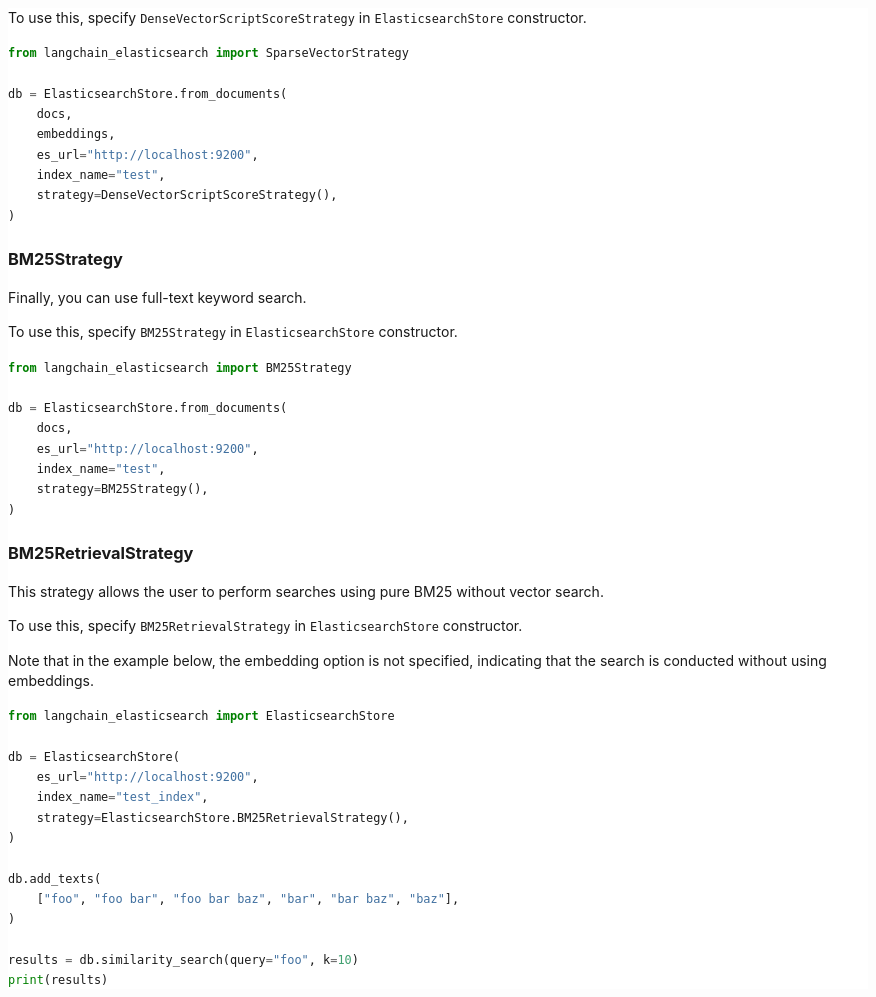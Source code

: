 To use this, specify `DenseVectorScriptScoreStrategy` in `ElasticsearchStore` constructor.

```python
from langchain_elasticsearch import SparseVectorStrategy

db = ElasticsearchStore.from_documents(
    docs,
    embeddings,
    es_url="http://localhost:9200",
    index_name="test",
    strategy=DenseVectorScriptScoreStrategy(),
)
```

### BM25Strategy

Finally, you can use full-text keyword search.

To use this, specify `BM25Strategy` in `ElasticsearchStore` constructor.

```python
from langchain_elasticsearch import BM25Strategy

db = ElasticsearchStore.from_documents(
    docs,
    es_url="http://localhost:9200",
    index_name="test",
    strategy=BM25Strategy(),
)
```

### BM25RetrievalStrategy

This strategy allows the user to perform searches using pure BM25 without vector search.

To use this, specify `BM25RetrievalStrategy` in `ElasticsearchStore` constructor.

Note that in the example below, the embedding option is not specified, indicating that the search is conducted without using embeddings.

```python
from langchain_elasticsearch import ElasticsearchStore

db = ElasticsearchStore(
    es_url="http://localhost:9200",
    index_name="test_index",
    strategy=ElasticsearchStore.BM25RetrievalStrategy(),
)

db.add_texts(
    ["foo", "foo bar", "foo bar baz", "bar", "bar baz", "baz"],
)

results = db.similarity_search(query="foo", k=10)
print(results)
```
